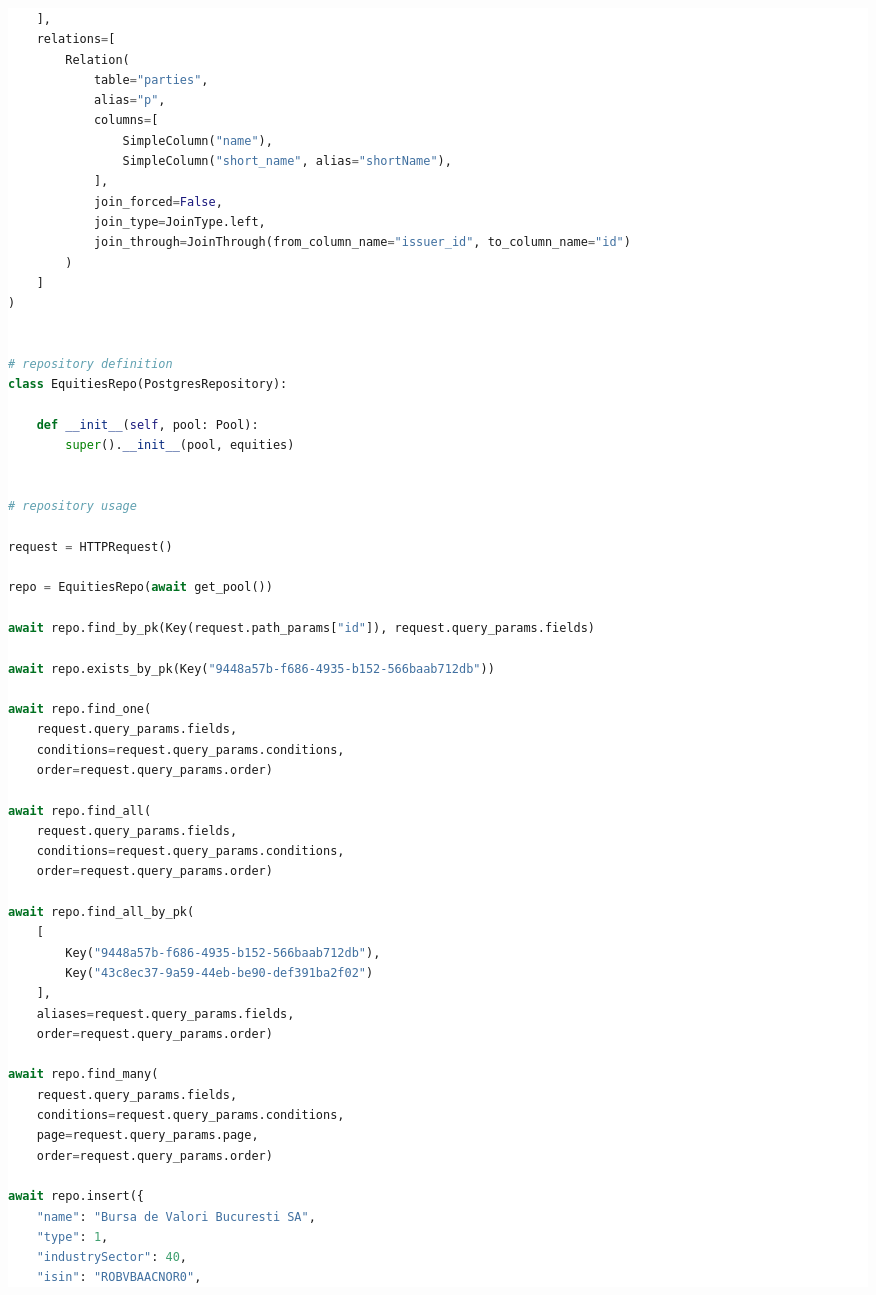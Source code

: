 ```python
    ],
    relations=[
        Relation(
            table="parties",
            alias="p",
            columns=[
                SimpleColumn("name"),
                SimpleColumn("short_name", alias="shortName"),
            ],
            join_forced=False,
            join_type=JoinType.left,
            join_through=JoinThrough(from_column_name="issuer_id", to_column_name="id")
        )
    ]
)


# repository definition
class EquitiesRepo(PostgresRepository):

    def __init__(self, pool: Pool):
        super().__init__(pool, equities)


# repository usage

request = HTTPRequest()

repo = EquitiesRepo(await get_pool())

await repo.find_by_pk(Key(request.path_params["id"]), request.query_params.fields)

await repo.exists_by_pk(Key("9448a57b-f686-4935-b152-566baab712db"))

await repo.find_one(
    request.query_params.fields,
    conditions=request.query_params.conditions,
    order=request.query_params.order)

await repo.find_all(
    request.query_params.fields,
    conditions=request.query_params.conditions,
    order=request.query_params.order)

await repo.find_all_by_pk(
    [
        Key("9448a57b-f686-4935-b152-566baab712db"),
        Key("43c8ec37-9a59-44eb-be90-def391ba2f02")
    ],
    aliases=request.query_params.fields,
    order=request.query_params.order)

await repo.find_many(
    request.query_params.fields,
    conditions=request.query_params.conditions,
    page=request.query_params.page,
    order=request.query_params.order)

await repo.insert({
    "name": "Bursa de Valori Bucuresti SA",
    "type": 1,
    "industrySector": 40,
    "isin": "ROBVBAACNOR0",
```
